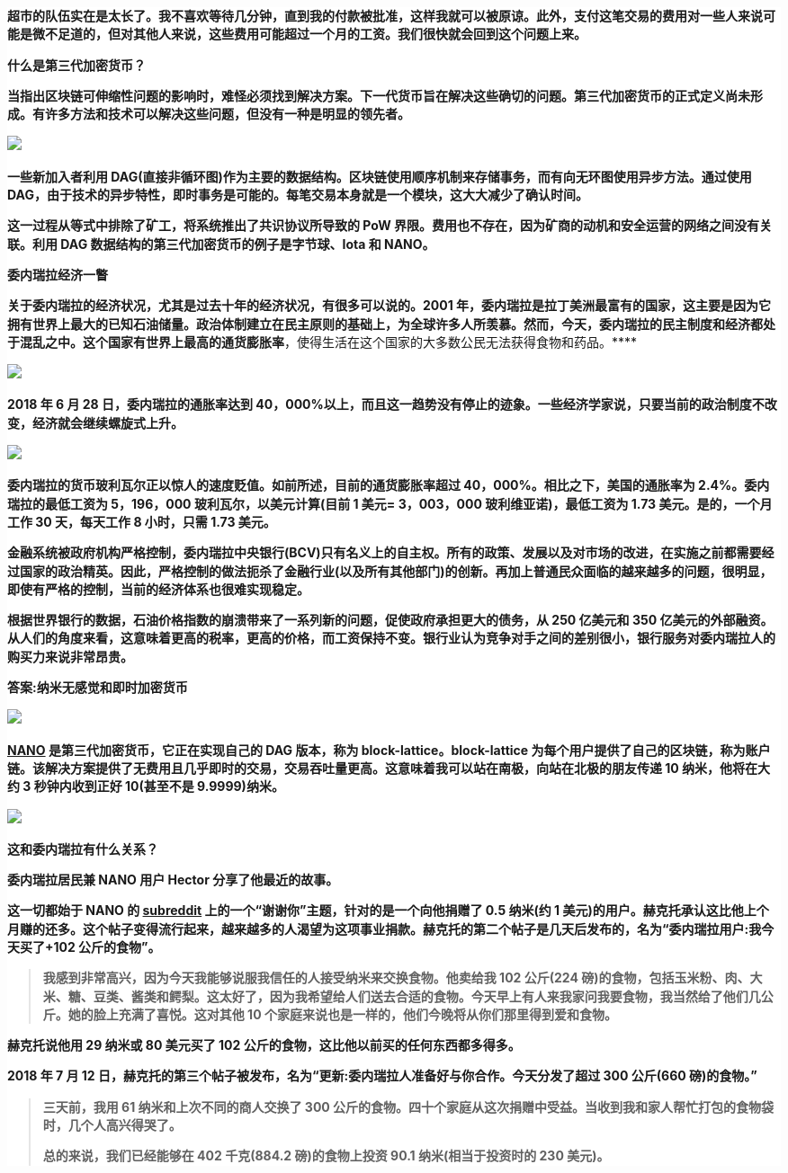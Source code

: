 **超市的队伍实在是太长了。我不喜欢等待几分钟，直到我的付款被批准，这样我就可以被原谅。此外，支付这笔交易的费用对一些人来说可能是微不足道的，但对其他人来说，这些费用可能超过一个月的工资。我们很快就会回到这个问题上来。**

****什么是第三代加密货币？****

**当指出区块链可伸缩性问题的影响时，难怪必须找到解决方案。下一代货币旨在解决这些确切的问题。第三代加密货币的正式定义尚未形成。有许多方法和技术可以解决这些问题，但没有一种是明显的领先者。**

**![](img/d2a31c3ef81413375259f3bee03857d4.png)**

**一些新加入者利用 DAG(直接非循环图)作为主要的数据结构。区块链使用顺序机制来存储事务，而有向无环图使用异步方法。通过使用 DAG，由于技术的异步特性，即时事务是可能的。每笔交易本身就是一个模块，这大大减少了确认时间。**

**这一过程从等式中排除了矿工，将系统推出了共识协议所导致的 PoW 界限。费用也不存在，因为矿商的动机和安全运营的网络之间没有关联。利用 DAG 数据结构的第三代加密货币的例子是字节球、Iota 和 NANO。**

****委内瑞拉经济一瞥****

**关于委内瑞拉的经济状况，尤其是过去十年的经济状况，有很多可以说的。2001 年，委内瑞拉是拉丁美洲最富有的国家，这主要是因为它拥有世界上最大的已知石油储量。政治体制建立在民主原则的基础上，为全球许多人所羡慕。然而，今天，委内瑞拉的民主制度和经济都处于混乱之中。这个国家有世界上最高的通货膨胀率**，使得生活在这个国家的大多数公民无法获得食物和药品。****

**![](img/1e529da97c558edf6e99aa729559b6f4.png)**

**2018 年 6 月 28 日，委内瑞拉的通胀率达到 40，000%以上，而且这一趋势没有停止的迹象。一些经济学家说，只要当前的政治制度不改变，经济就会继续螺旋式上升。**

**![](img/7f17616a2f574bd745593226bcde8642.png)**

**委内瑞拉的货币玻利瓦尔正以惊人的速度贬值。如前所述，目前的通货膨胀率超过 40，000%。相比之下，美国的通胀率为 2.4%。委内瑞拉的最低工资为 5，196，000 玻利瓦尔，以美元计算(目前 1 美元= 3，003，000 玻利维亚诺)，最低工资为 1.73 美元。是的，一个月工作 30 天，每天工作 8 小时，只需 1.73 美元。**

**金融系统被政府机构严格控制，委内瑞拉中央银行(BCV)只有名义上的自主权。所有的政策、发展以及对市场的改进，在实施之前都需要经过国家的政治精英。因此，严格控制的做法扼杀了金融行业(以及所有其他部门)的创新。再加上普通民众面临的越来越多的问题，很明显，即使有严格的控制，当前的经济体系也很难实现稳定。**

**根据世界银行的数据，石油价格指数的崩溃带来了一系列新的问题，促使政府承担更大的债务，从 250 亿美元和 350 亿美元的外部融资。从人们的角度来看，这意味着更高的税率，更高的价格，而工资保持不变。银行业认为竞争对手之间的差别很小，银行服务对委内瑞拉人的购买力来说非常昂贵。**

****答案:纳米无感觉和即时加密货币****

**![](img/ebcc867e03032efb3946b51a58de3d80.png)**

**[NANO](http://www.nano.org) 是第三代加密货币，它正在实现自己的 DAG 版本，称为 block-lattice。block-lattice 为每个用户提供了自己的区块链，称为账户链。该解决方案提供了无费用且几乎即时的交易，交易吞吐量更高。这意味着我可以站在南极，向站在北极的朋友传递 10 纳米，他将在大约 3 秒钟内收到正好 10(甚至不是 9.9999)纳米。**

**![](img/a7ac11888321e3df0a8cdeea8db4143f.png)**

****这和委内瑞拉有什么关系？****

**委内瑞拉居民兼 NANO 用户 Hector 分享了他最近的故事。**

**这一切都始于 NANO 的 [subreddit](http://reddit.com/r/nanocurrency) 上的一个“谢谢你”主题，针对的是一个向他捐赠了 0.5 纳米(约 1 美元)的用户。赫克托承认这比他上个月赚的还多。这个帖子变得流行起来，越来越多的人渴望为这项事业捐款。赫克托的第二个帖子是几天后发布的，名为“委内瑞拉用户:我今天买了+102 公斤的食物”。**

> **我感到非常高兴，因为今天我能够说服我信任的人接受纳米来交换食物。他卖给我 102 公斤(224 磅)的食物，包括玉米粉、肉、大米、糖、豆类、酱类和鳄梨。这太好了，因为我希望给人们送去合适的食物。今天早上有人来我家问我要食物，我当然给了他们几公斤。她的脸上充满了喜悦。这对其他 10 个家庭来说也是一样的，他们今晚将从你们那里得到爱和食物。**

**赫克托说他用 29 纳米或 80 美元买了 102 公斤的食物，这比他以前买的任何东西都多得多。**

**2018 年 7 月 12 日，赫克托的第三个帖子被发布，名为“更新:委内瑞拉人准备好与你合作。今天分发了超过 300 公斤(660 磅)的食物。”**

> **三天前，我用 61 纳米和上次不同的商人交换了 300 公斤的食物。四十个家庭从这次捐赠中受益。当收到我和家人帮忙打包的食物袋时，几个人高兴得哭了。**
> 
> **总的来说，我们已经能够在 402 千克(884.2 磅)的食物上投资 90.1 纳米(相当于投资时的 230 美元)。**
